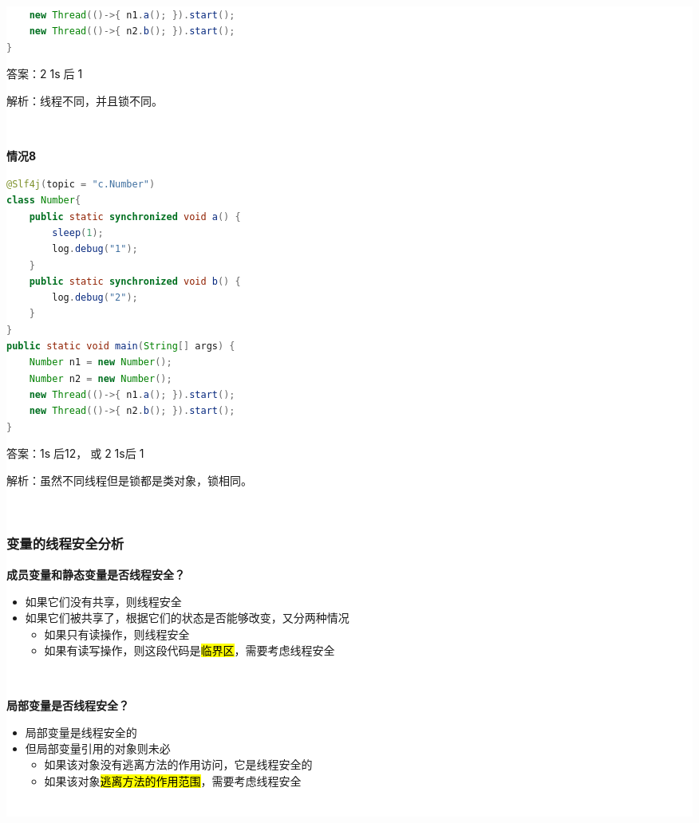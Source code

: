 ```java
    new Thread(()->{ n1.a(); }).start();
    new Thread(()->{ n2.b(); }).start();
}
```

答案：2 1s 后 1

解析：线程不同，并且锁不同。

<br/>

**情况8**

```java
@Slf4j(topic = "c.Number")
class Number{
    public static synchronized void a() {
        sleep(1);
        log.debug("1");
    }
    public static synchronized void b() {
        log.debug("2");
    }
}
public static void main(String[] args) {
    Number n1 = new Number();
    Number n2 = new Number();
    new Thread(()->{ n1.a(); }).start();
    new Thread(()->{ n2.b(); }).start();
}
```

答案：1s 后12， 或 2 1s后 1

解析：虽然不同线程但是锁都是类对象，锁相同。

<br/>

### 变量的线程安全分析

**成员变量和静态变量是否线程安全？** 

- 如果它们没有共享，则线程安全 
- 如果它们被共享了，根据它们的状态是否能够改变，又分两种情况 
  - 如果只有读操作，则线程安全 
  - 如果有读写操作，则这段代码是<mark>临界区</mark>，需要考虑线程安全

<br/>

**局部变量是否线程安全？** 

- 局部变量是线程安全的 
- 但局部变量引用的对象则未必 
  - 如果该对象没有逃离方法的作用访问，它是线程安全的 
  - 如果该对象<mark>逃离方法的作用范围</mark>，需要考虑线程安全

<br/>
